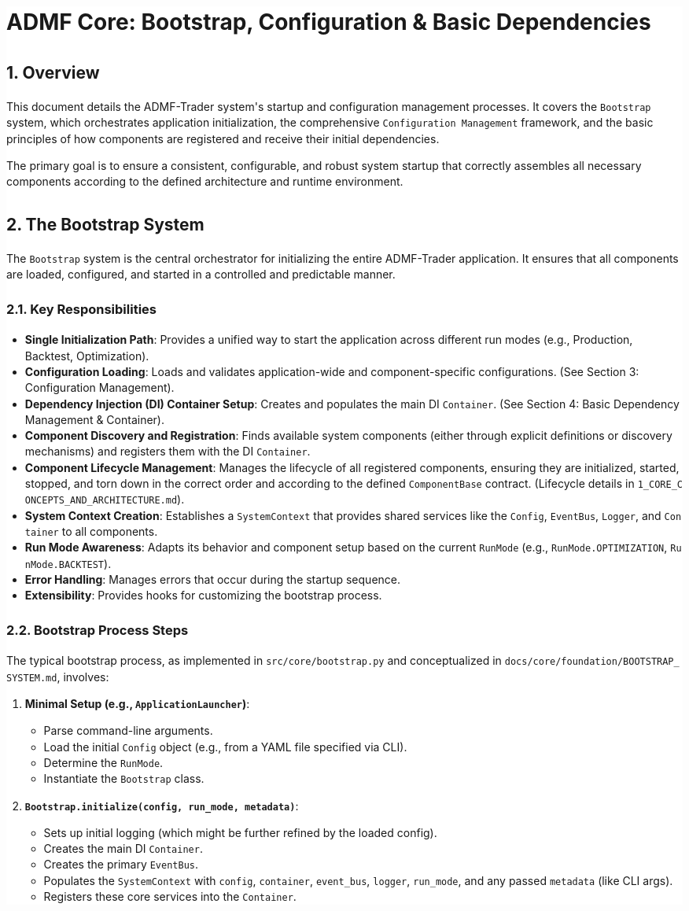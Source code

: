 # ADMF Core: Bootstrap, Configuration & Basic Dependencies

## 1. Overview

This document details the ADMF-Trader system's startup and configuration management processes. It covers the `Bootstrap` system, which orchestrates application initialization, the comprehensive `Configuration Management` framework, and the basic principles of how components are registered and receive their initial dependencies.

The primary goal is to ensure a consistent, configurable, and robust system startup that correctly assembles all necessary components according to the defined architecture and runtime environment.

## 2. The Bootstrap System

The `Bootstrap` system is the central orchestrator for initializing the entire ADMF-Trader application. It ensures that all components are loaded, configured, and started in a controlled and predictable manner.

### 2.1. Key Responsibilities

* **Single Initialization Path**: Provides a unified way to start the application across different run modes (e.g., Production, Backtest, Optimization).
* **Configuration Loading**: Loads and validates application-wide and component-specific configurations. (See Section 3: Configuration Management).
* **Dependency Injection (DI) Container Setup**: Creates and populates the main DI `Container`. (See Section 4: Basic Dependency Management & Container).
* **Component Discovery and Registration**: Finds available system components (either through explicit definitions or discovery mechanisms) and registers them with the DI `Container`.
* **Component Lifecycle Management**: Manages the lifecycle of all registered components, ensuring they are initialized, started, stopped, and torn down in the correct order and according to the defined `ComponentBase` contract. (Lifecycle details in `1_CORE_CONCEPTS_AND_ARCHITECTURE.md`).
* **System Context Creation**: Establishes a `SystemContext` that provides shared services like the `Config`, `EventBus`, `Logger`, and `Container` to all components.
* **Run Mode Awareness**: Adapts its behavior and component setup based on the current `RunMode` (e.g., `RunMode.OPTIMIZATION`, `RunMode.BACKTEST`).
* **Error Handling**: Manages errors that occur during the startup sequence.
* **Extensibility**: Provides hooks for customizing the bootstrap process.

### 2.2. Bootstrap Process Steps

The typical bootstrap process, as implemented in `src/core/bootstrap.py` and conceptualized in `docs/core/foundation/BOOTSTRAP_SYSTEM.md`, involves:

1.  **Minimal Setup (e.g., `ApplicationLauncher`)**:
    * Parse command-line arguments.
    * Load the initial `Config` object (e.g., from a YAML file specified via CLI).
    * Determine the `RunMode`.
    * Instantiate the `Bootstrap` class.

2.  **`Bootstrap.initialize(config, run_mode, metadata)`**:
    * Sets up initial logging (which might be further refined by the loaded config).
    * Creates the main DI `Container`.
    * Creates the primary `EventBus`.
    * Populates the `SystemContext` with `config`, `container`, `event_bus`, `logger`, `run_mode`, and any passed `metadata` (like CLI args).
    * Registers these core services into the `Container`.
